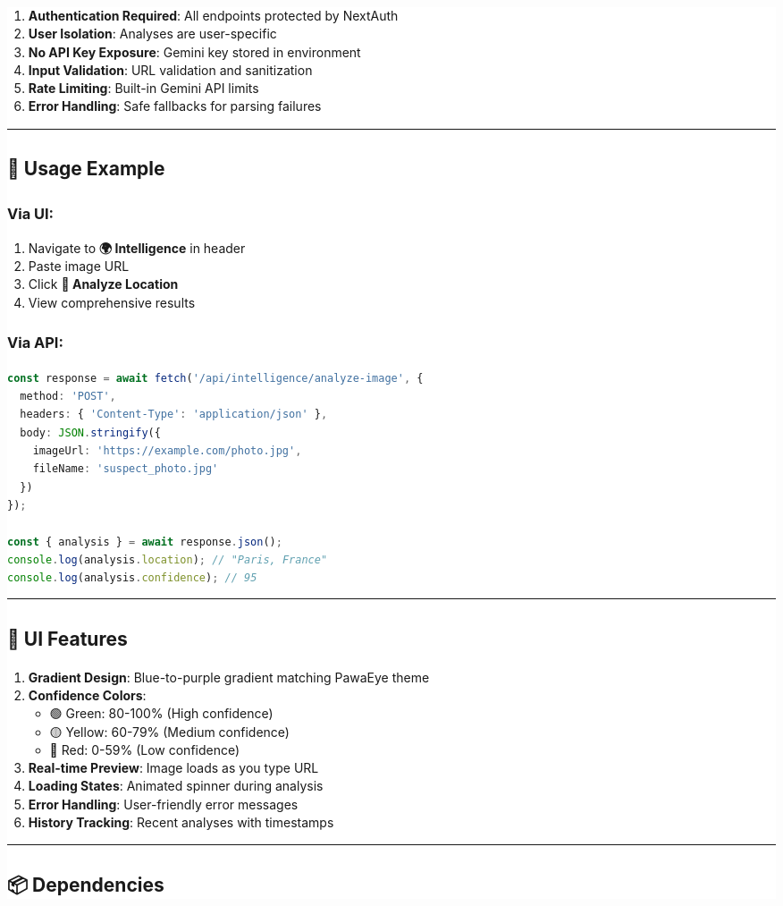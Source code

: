 1. **Authentication Required**: All endpoints protected by NextAuth
2. **User Isolation**: Analyses are user-specific
3. **No API Key Exposure**: Gemini key stored in environment
4. **Input Validation**: URL validation and sanitization
5. **Rate Limiting**: Built-in Gemini API limits
6. **Error Handling**: Safe fallbacks for parsing failures

---

## 🚀 **Usage Example**

### **Via UI:**
1. Navigate to **🌍 Intelligence** in header
2. Paste image URL
3. Click **🚀 Analyze Location**
4. View comprehensive results

### **Via API:**
```typescript
const response = await fetch('/api/intelligence/analyze-image', {
  method: 'POST',
  headers: { 'Content-Type': 'application/json' },
  body: JSON.stringify({
    imageUrl: 'https://example.com/photo.jpg',
    fileName: 'suspect_photo.jpg'
  })
});

const { analysis } = await response.json();
console.log(analysis.location); // "Paris, France"
console.log(analysis.confidence); // 95
```

---

## 🎨 **UI Features**

1. **Gradient Design**: Blue-to-purple gradient matching PawaEye theme
2. **Confidence Colors**:
   - 🟢 Green: 80-100% (High confidence)
   - 🟡 Yellow: 60-79% (Medium confidence)
   - 🔴 Red: 0-59% (Low confidence)
3. **Real-time Preview**: Image loads as you type URL
4. **Loading States**: Animated spinner during analysis
5. **Error Handling**: User-friendly error messages
6. **History Tracking**: Recent analyses with timestamps

---

## 📦 **Dependencies**
